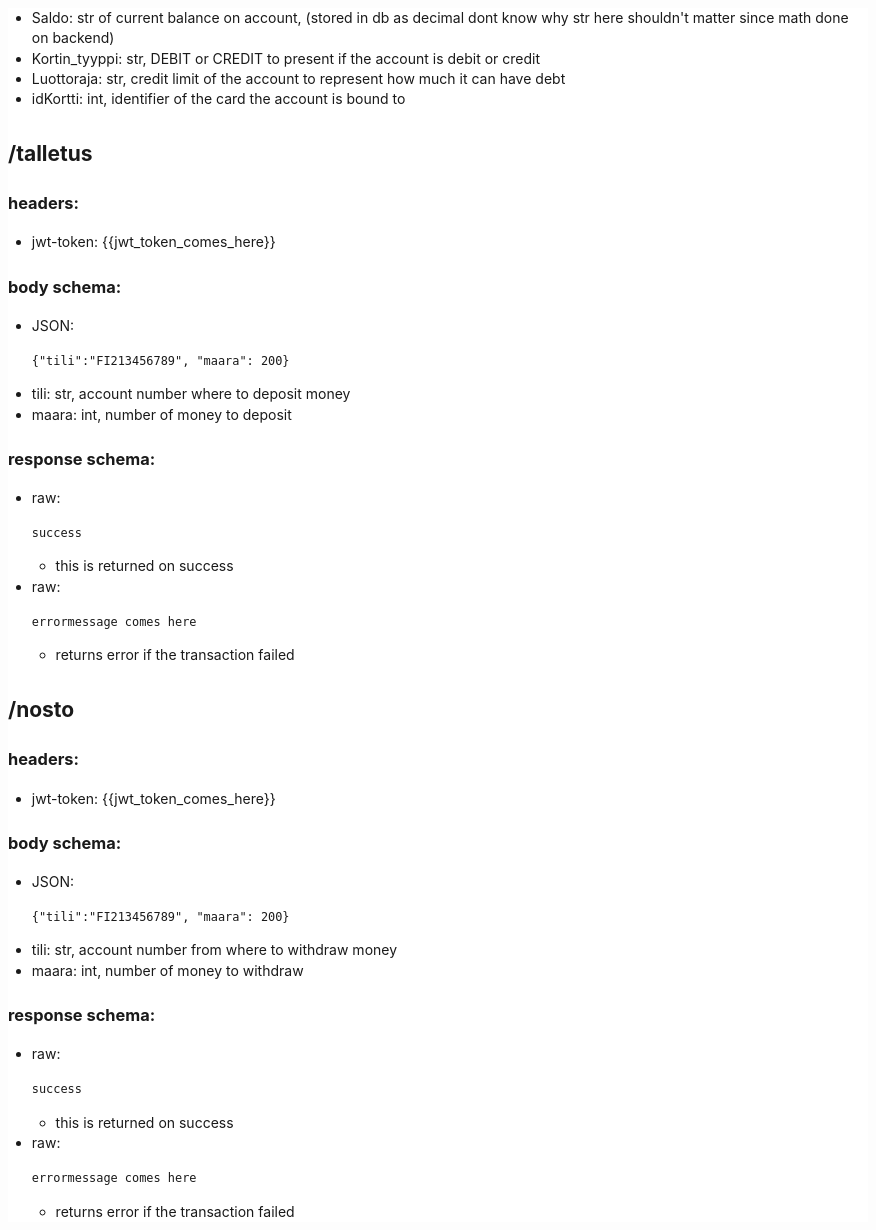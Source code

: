 - Saldo: str of current balance on account, (stored in db as decimal dont know why str here shouldn't matter since math done on backend)
- Kortin_tyyppi: str, DEBIT or CREDIT to present if the account is debit or credit
- Luottoraja: str, credit limit of the account to represent how much it can have debt
- idKortti: int, identifier of the card the account is bound to

## /talletus
### headers:
 - jwt-token: {{jwt_token_comes_here}}
### body schema:
 - JSON:
    ```
    {"tili":"FI213456789", "maara": 200}
    ```
 - tili: str, account number where to deposit money
 - maara: int, number of money to deposit
### response schema:
- raw:
  ```
  success
  ```
    - this is returned on success
- raw:
  ```
  errormessage comes here
  ```
    - returns error if the transaction failed

## /nosto
### headers:
 - jwt-token: {{jwt_token_comes_here}}
### body schema:
 - JSON:
    ```
    {"tili":"FI213456789", "maara": 200}
    ```
 - tili: str, account number from where to withdraw money
 - maara: int, number of money to withdraw
### response schema:
- raw:
  ```
  success
  ```
    - this is returned on success
- raw:
  ```
  errormessage comes here
  ```
    - returns error if the transaction failed
